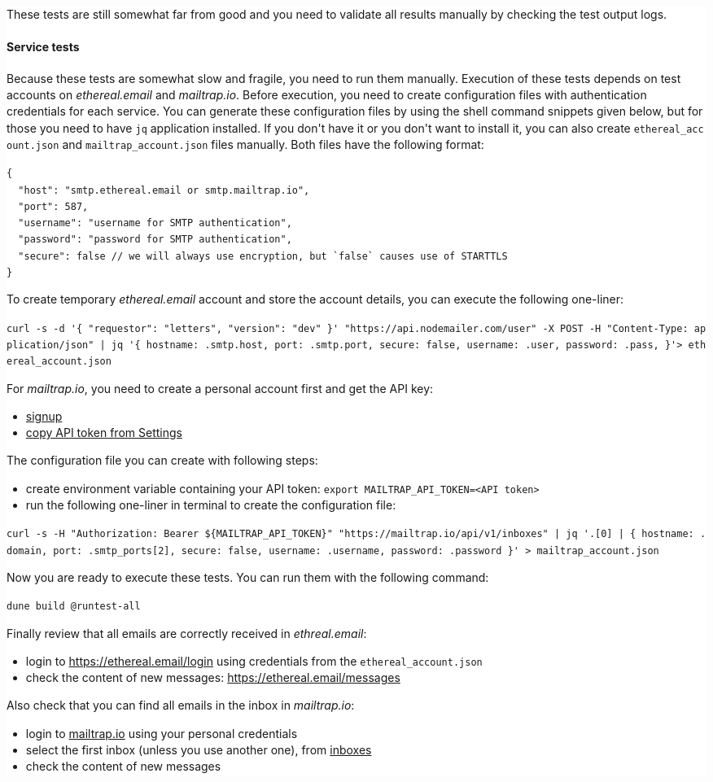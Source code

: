 These tests are still somewhat far from good and you need to validate all results manually by checking the test output logs.

#### Service tests

Because these tests are somewhat slow and fragile, you need to run them manually. Execution of these tests depends on test accounts on *ethereal.email* and *mailtrap.io*. Before execution, you need to create configuration files with authentication credentials for each service. You can generate these configuration files by using the shell command snippets given below, but for those you need to have `jq` application installed. If you don't have it or you don't want to install it, you can also create `ethereal_account.json` and `mailtrap_account.json` files manually. Both files have the following format:

``` json-with-comments
{
  "host": "smtp.ethereal.email or smtp.mailtrap.io",
  "port": 587,
  "username": "username for SMTP authentication",
  "password": "password for SMTP authentication",
  "secure": false // we will always use encryption, but `false` causes use of STARTTLS
}
```

To create temporary *ethereal.email* account and store the account details, you can execute the following one-liner:

``` shell
curl -s -d '{ "requestor": "letters", "version": "dev" }' "https://api.nodemailer.com/user" -X POST -H "Content-Type: application/json" | jq '{ hostname: .smtp.host, port: .smtp.port, secure: false, username: .user, password: .pass, }'> ethereal_account.json
```

For *mailtrap.io*, you need to create a personal account first and get the API key:
- [signup](https://mailtrap.io/register/signup?ref=header)
- [copy API token from Settings](https://mailtrap.io/settings)

The configuration file you can create with following steps:
- create environment variable containing your API token: `export MAILTRAP_API_TOKEN=<API token>`
- run the following one-liner in terminal to create the configuration file:

``` shell
curl -s -H "Authorization: Bearer ${MAILTRAP_API_TOKEN}" "https://mailtrap.io/api/v1/inboxes" | jq '.[0] | { hostname: .domain, port: .smtp_ports[2], secure: false, username: .username, password: .password }' > mailtrap_account.json
```

Now you are ready to execute these tests. You can run them with the following command:

``` shell
dune build @runtest-all
```

Finally review that all emails are correctly received in *ethreal.email*:
- login to https://ethereal.email/login using credentials from the `ethereal_account.json`
- check the content of new messages: https://ethereal.email/messages

Also check that you can find all emails in the inbox in *mailtrap.io*:
- login to [mailtrap.io](https://mailtrap.io/signin) using your personal credentials
- select the first inbox (unless you use another one), from [inboxes](https://mailtrap.io/inboxes)
- check the content of new messages
